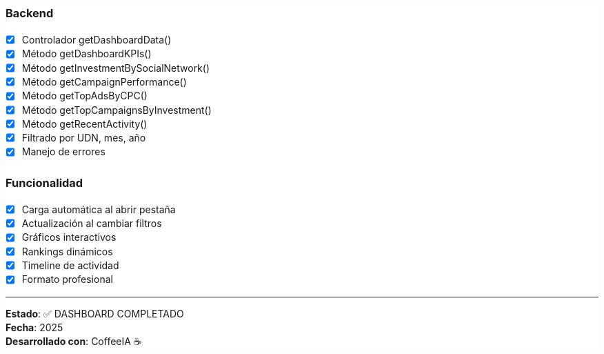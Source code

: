 ### Backend
- [x] Controlador getDashboardData()
- [x] Método getDashboardKPIs()
- [x] Método getInvestmentBySocialNetwork()
- [x] Método getCampaignPerformance()
- [x] Método getTopAdsByCPC()
- [x] Método getTopCampaignsByInvestment()
- [x] Método getRecentActivity()
- [x] Filtrado por UDN, mes, año
- [x] Manejo de errores

### Funcionalidad
- [x] Carga automática al abrir pestaña
- [x] Actualización al cambiar filtros
- [x] Gráficos interactivos
- [x] Rankings dinámicos
- [x] Timeline de actividad
- [x] Formato profesional

---

**Estado**: ✅ DASHBOARD COMPLETADO  
**Fecha**: 2025  
**Desarrollado con**: CoffeeIA ☕
